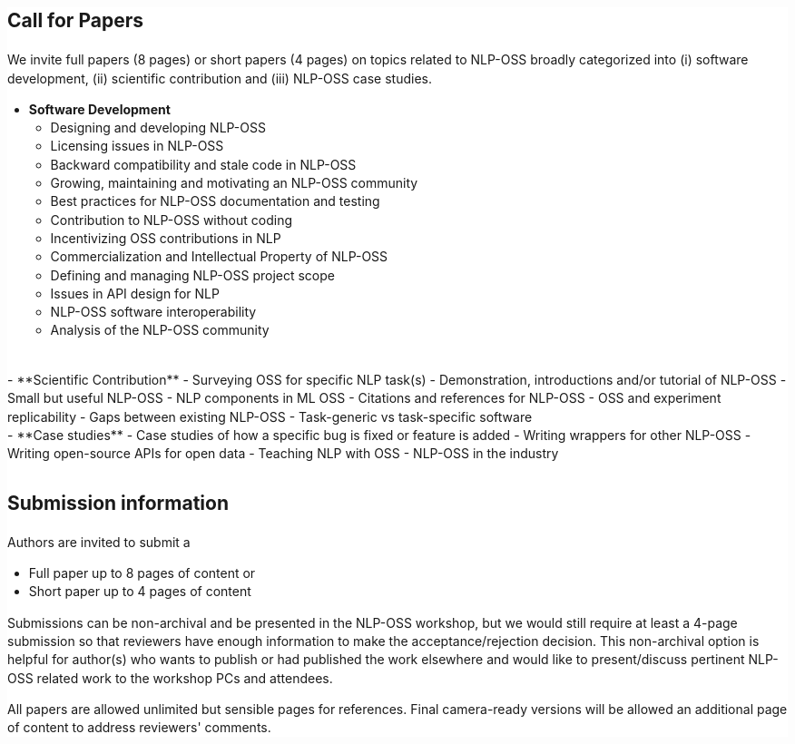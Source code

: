 
## Call for Papers

We invite full papers (8 pages) or short papers (4 pages) on topics related to NLP-OSS broadly categorized into (i) software development, (ii) scientific contribution and (iii) NLP-OSS case studies.

 - **Software Development**
   - Designing and developing NLP-OSS
   - Licensing issues in NLP-OSS
   - Backward compatibility and stale code in NLP-OSS
   - Growing, maintaining and motivating an NLP-OSS community
   - Best practices for NLP-OSS documentation and testing
   - Contribution to NLP-OSS without coding
   - Incentivizing OSS contributions in NLP
   - Commercialization and Intellectual Property of NLP-OSS
   - Defining and managing NLP-OSS project scope
   - Issues in API design for NLP
   - NLP-OSS software interoperability
   - Analysis of the NLP-OSS community
<br>
 - **Scientific Contribution**
   - Surveying OSS for specific NLP task(s)
   - Demonstration, introductions and/or tutorial of NLP-OSS
   - Small but useful NLP-OSS
   - NLP components in ML OSS
   - Citations and references for NLP-OSS
   - OSS and experiment replicability
   - Gaps between existing NLP-OSS
   - Task-generic vs task-specific software
<br>
 - **Case studies**
   - Case studies of how a specific bug is fixed or feature is added
   - Writing wrappers for other NLP-OSS
   - Writing open-source APIs for open data
   - Teaching NLP with OSS
   - NLP-OSS in the industry

## Submission information

Authors are invited to submit a

- Full paper up to 8 pages of content or
- Short paper up to 4 pages of content

Submissions can be non-archival and be presented in the NLP-OSS workshop, but we would still require at least a 4-page submission so that reviewers have enough information to make the acceptance/rejection decision. This non-archival option is helpful for author(s) who wants to publish or had published the work elsewhere and would like to present/discuss pertinent NLP-OSS related work to the workshop PCs and attendees.

All papers are allowed unlimited but sensible pages for references. Final camera-ready versions will be allowed an additional page of content to address reviewers' comments.
